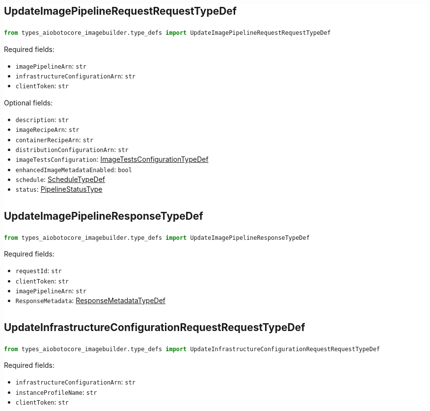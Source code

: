 <a id="updateimagepipelinerequestrequesttypedef"></a>

## UpdateImagePipelineRequestRequestTypeDef

```python
from types_aiobotocore_imagebuilder.type_defs import UpdateImagePipelineRequestRequestTypeDef
```

Required fields:

- `imagePipelineArn`: `str`
- `infrastructureConfigurationArn`: `str`
- `clientToken`: `str`

Optional fields:

- `description`: `str`
- `imageRecipeArn`: `str`
- `containerRecipeArn`: `str`
- `distributionConfigurationArn`: `str`
- `imageTestsConfiguration`:
  [ImageTestsConfigurationTypeDef](./type_defs.md#imagetestsconfigurationtypedef)
- `enhancedImageMetadataEnabled`: `bool`
- `schedule`: [ScheduleTypeDef](./type_defs.md#scheduletypedef)
- `status`: [PipelineStatusType](./literals.md#pipelinestatustype)

<a id="updateimagepipelineresponsetypedef"></a>

## UpdateImagePipelineResponseTypeDef

```python
from types_aiobotocore_imagebuilder.type_defs import UpdateImagePipelineResponseTypeDef
```

Required fields:

- `requestId`: `str`
- `clientToken`: `str`
- `imagePipelineArn`: `str`
- `ResponseMetadata`:
  [ResponseMetadataTypeDef](./type_defs.md#responsemetadatatypedef)

<a id="updateinfrastructureconfigurationrequestrequesttypedef"></a>

## UpdateInfrastructureConfigurationRequestRequestTypeDef

```python
from types_aiobotocore_imagebuilder.type_defs import UpdateInfrastructureConfigurationRequestRequestTypeDef
```

Required fields:

- `infrastructureConfigurationArn`: `str`
- `instanceProfileName`: `str`
- `clientToken`: `str`
